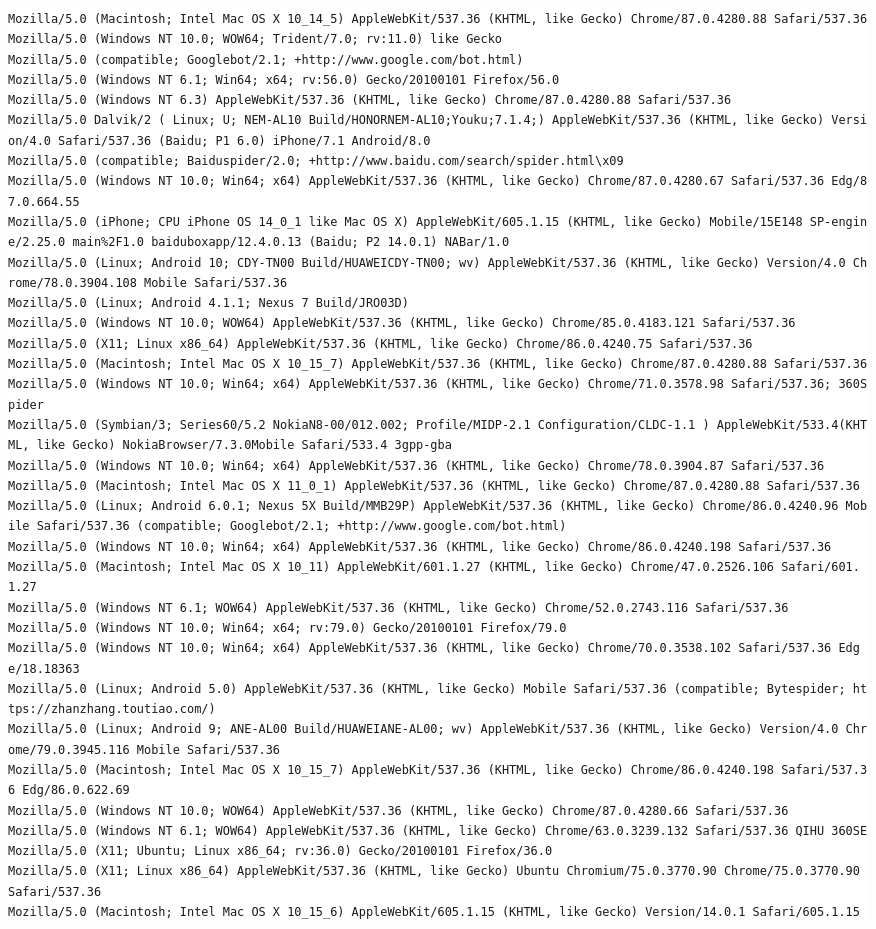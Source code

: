 ```
Mozilla/5.0 (Macintosh; Intel Mac OS X 10_14_5) AppleWebKit/537.36 (KHTML, like Gecko) Chrome/87.0.4280.88 Safari/537.36
Mozilla/5.0 (Windows NT 10.0; WOW64; Trident/7.0; rv:11.0) like Gecko
Mozilla/5.0 (compatible; Googlebot/2.1; +http://www.google.com/bot.html)
Mozilla/5.0 (Windows NT 6.1; Win64; x64; rv:56.0) Gecko/20100101 Firefox/56.0
Mozilla/5.0 (Windows NT 6.3) AppleWebKit/537.36 (KHTML, like Gecko) Chrome/87.0.4280.88 Safari/537.36
Mozilla/5.0 Dalvik/2 ( Linux; U; NEM-AL10 Build/HONORNEM-AL10;Youku;7.1.4;) AppleWebKit/537.36 (KHTML, like Gecko) Version/4.0 Safari/537.36 (Baidu; P1 6.0) iPhone/7.1 Android/8.0
Mozilla/5.0 (compatible; Baiduspider/2.0; +http://www.baidu.com/search/spider.html\x09
Mozilla/5.0 (Windows NT 10.0; Win64; x64) AppleWebKit/537.36 (KHTML, like Gecko) Chrome/87.0.4280.67 Safari/537.36 Edg/87.0.664.55
Mozilla/5.0 (iPhone; CPU iPhone OS 14_0_1 like Mac OS X) AppleWebKit/605.1.15 (KHTML, like Gecko) Mobile/15E148 SP-engine/2.25.0 main%2F1.0 baiduboxapp/12.4.0.13 (Baidu; P2 14.0.1) NABar/1.0
Mozilla/5.0 (Linux; Android 10; CDY-TN00 Build/HUAWEICDY-TN00; wv) AppleWebKit/537.36 (KHTML, like Gecko) Version/4.0 Chrome/78.0.3904.108 Mobile Safari/537.36
Mozilla/5.0 (Linux; Android 4.1.1; Nexus 7 Build/JRO03D)
Mozilla/5.0 (Windows NT 10.0; WOW64) AppleWebKit/537.36 (KHTML, like Gecko) Chrome/85.0.4183.121 Safari/537.36
Mozilla/5.0 (X11; Linux x86_64) AppleWebKit/537.36 (KHTML, like Gecko) Chrome/86.0.4240.75 Safari/537.36
Mozilla/5.0 (Macintosh; Intel Mac OS X 10_15_7) AppleWebKit/537.36 (KHTML, like Gecko) Chrome/87.0.4280.88 Safari/537.36
Mozilla/5.0 (Windows NT 10.0; Win64; x64) AppleWebKit/537.36 (KHTML, like Gecko) Chrome/71.0.3578.98 Safari/537.36; 360Spider
Mozilla/5.0 (Symbian/3; Series60/5.2 NokiaN8-00/012.002; Profile/MIDP-2.1 Configuration/CLDC-1.1 ) AppleWebKit/533.4(KHTML, like Gecko) NokiaBrowser/7.3.0Mobile Safari/533.4 3gpp-gba
Mozilla/5.0 (Windows NT 10.0; Win64; x64) AppleWebKit/537.36 (KHTML, like Gecko) Chrome/78.0.3904.87 Safari/537.36
Mozilla/5.0 (Macintosh; Intel Mac OS X 11_0_1) AppleWebKit/537.36 (KHTML, like Gecko) Chrome/87.0.4280.88 Safari/537.36
Mozilla/5.0 (Linux; Android 6.0.1; Nexus 5X Build/MMB29P) AppleWebKit/537.36 (KHTML, like Gecko) Chrome/86.0.4240.96 Mobile Safari/537.36 (compatible; Googlebot/2.1; +http://www.google.com/bot.html)
Mozilla/5.0 (Windows NT 10.0; Win64; x64) AppleWebKit/537.36 (KHTML, like Gecko) Chrome/86.0.4240.198 Safari/537.36
Mozilla/5.0 (Macintosh; Intel Mac OS X 10_11) AppleWebKit/601.1.27 (KHTML, like Gecko) Chrome/47.0.2526.106 Safari/601.1.27
Mozilla/5.0 (Windows NT 6.1; WOW64) AppleWebKit/537.36 (KHTML, like Gecko) Chrome/52.0.2743.116 Safari/537.36
Mozilla/5.0 (Windows NT 10.0; Win64; x64; rv:79.0) Gecko/20100101 Firefox/79.0
Mozilla/5.0 (Windows NT 10.0; Win64; x64) AppleWebKit/537.36 (KHTML, like Gecko) Chrome/70.0.3538.102 Safari/537.36 Edge/18.18363
Mozilla/5.0 (Linux; Android 5.0) AppleWebKit/537.36 (KHTML, like Gecko) Mobile Safari/537.36 (compatible; Bytespider; https://zhanzhang.toutiao.com/)
Mozilla/5.0 (Linux; Android 9; ANE-AL00 Build/HUAWEIANE-AL00; wv) AppleWebKit/537.36 (KHTML, like Gecko) Version/4.0 Chrome/79.0.3945.116 Mobile Safari/537.36
Mozilla/5.0 (Macintosh; Intel Mac OS X 10_15_7) AppleWebKit/537.36 (KHTML, like Gecko) Chrome/86.0.4240.198 Safari/537.36 Edg/86.0.622.69
Mozilla/5.0 (Windows NT 10.0; WOW64) AppleWebKit/537.36 (KHTML, like Gecko) Chrome/87.0.4280.66 Safari/537.36
Mozilla/5.0 (Windows NT 6.1; WOW64) AppleWebKit/537.36 (KHTML, like Gecko) Chrome/63.0.3239.132 Safari/537.36 QIHU 360SE
Mozilla/5.0 (X11; Ubuntu; Linux x86_64; rv:36.0) Gecko/20100101 Firefox/36.0
Mozilla/5.0 (X11; Linux x86_64) AppleWebKit/537.36 (KHTML, like Gecko) Ubuntu Chromium/75.0.3770.90 Chrome/75.0.3770.90 Safari/537.36
Mozilla/5.0 (Macintosh; Intel Mac OS X 10_15_6) AppleWebKit/605.1.15 (KHTML, like Gecko) Version/14.0.1 Safari/605.1.15
```
